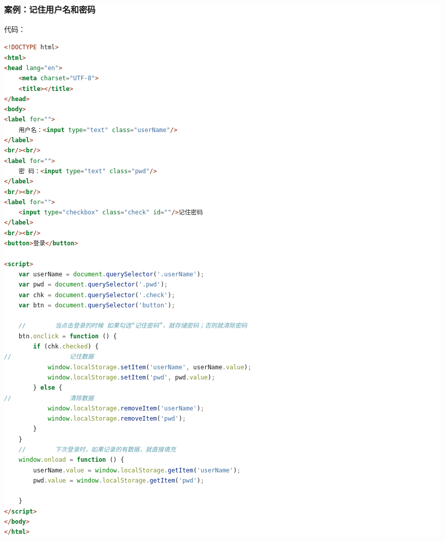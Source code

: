 
### 案例：记住用户名和密码

代码：

```html
<!DOCTYPE html>
<html>
<head lang="en">
    <meta charset="UTF-8">
    <title></title>
</head>
<body>
<label for="">
    用户名：<input type="text" class="userName"/>
</label>
<br/><br/>
<label for="">
    密 码：<input type="text" class="pwd"/>
</label>
<br/><br/>
<label for="">
    <input type="checkbox" class="check" id=""/>记住密码
</label>
<br/><br/>
<button>登录</button>

<script>
    var userName = document.querySelector('.userName');
    var pwd = document.querySelector('.pwd');
    var chk = document.querySelector('.check');
    var btn = document.querySelector('button');

    //        当点击登录的时候 如果勾选“记住密码”，就存储密码；否则就清除密码
    btn.onclick = function () {
        if (chk.checked) {
//                记住数据
            window.localStorage.setItem('userName', userName.value);
            window.localStorage.setItem('pwd', pwd.value);
        } else {
//                清除数据
            window.localStorage.removeItem('userName');
            window.localStorage.removeItem('pwd');
        }
    }
    //        下次登录时，如果记录的有数据，就直接填充
    window.onload = function () {
        userName.value = window.localStorage.getItem('userName');
        pwd.value = window.localStorage.getItem('pwd');

    }
</script>
</body>
</html>
```

